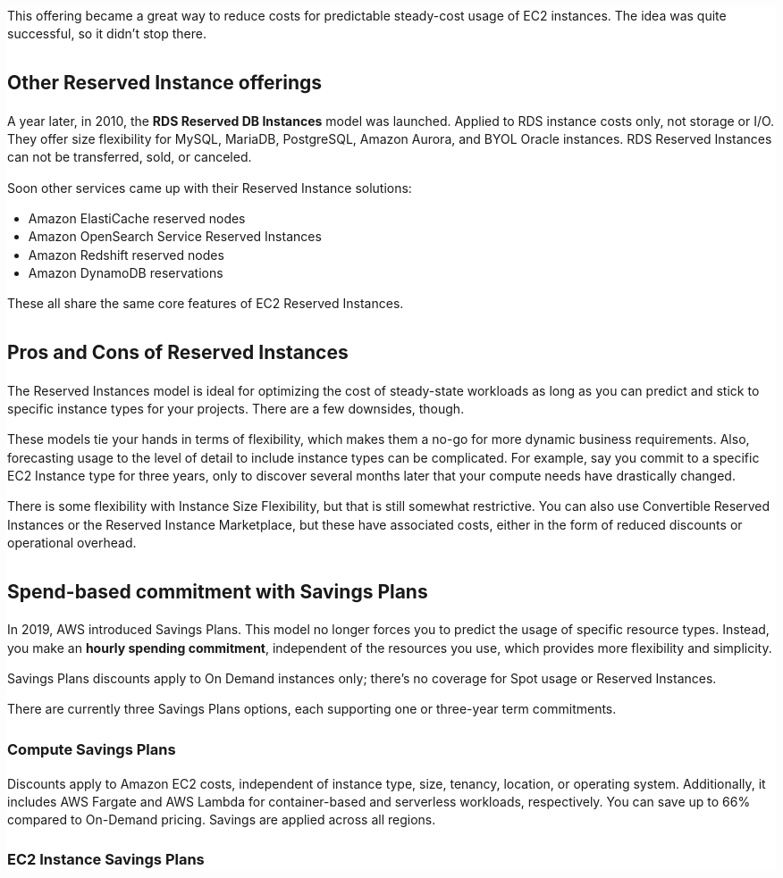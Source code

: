 This offering became a great way to reduce costs for predictable steady-cost usage of EC2 instances. The idea was quite successful, so it didn’t stop there.

## **Other Reserved Instance offerings**

A year later, in 2010, the **RDS Reserved DB Instances** model was launched. Applied to RDS instance costs only, not storage or I/O. They offer size flexibility for MySQL, MariaDB, PostgreSQL, Amazon Aurora, and BYOL Oracle instances. RDS Reserved Instances can not be transferred, sold, or canceled.

Soon other services came up with their Reserved Instance solutions:

- Amazon ElastiCache reserved nodes
- Amazon OpenSearch Service Reserved Instances
- Amazon Redshift reserved nodes
- Amazon DynamoDB reservations

These all share the same core features of EC2 Reserved Instances.

## **Pros and Cons of Reserved Instances**

The Reserved Instances model is ideal for optimizing the cost of steady-state workloads as long as you can predict and stick to specific instance types for your projects. There are a few downsides, though.

These models tie your hands in terms of flexibility, which makes them a no-go for more dynamic business requirements. Also, forecasting usage to the level of detail to include instance types can be complicated. For example, say you commit to a specific EC2 Instance type for three years, only to discover several months later that your compute needs have drastically changed.

There is some flexibility with Instance Size Flexibility, but that is still somewhat restrictive. You can also use Convertible Reserved Instances or the Reserved Instance Marketplace, but these have associated costs, either in the form of reduced discounts or operational overhead.

## **Spend-based commitment with Savings Plans**

In 2019, AWS introduced Savings Plans. This model no longer forces you to predict the usage of specific resource types. Instead, you make an **hourly spending commitment**, independent of the resources you use, which provides more flexibility and simplicity.

Savings Plans discounts apply to On Demand instances only; there’s no coverage for Spot usage or Reserved Instances.

There are currently three Savings Plans options, each supporting one or three-year term commitments.

### **Compute Savings Plans**

Discounts apply to Amazon EC2 costs, independent of instance type, size, tenancy, location, or operating system. Additionally, it includes AWS Fargate and AWS Lambda for container-based and serverless workloads, respectively. You can save up to 66% compared to On-Demand pricing. Savings are applied across all regions.

### **EC2 Instance Savings Plans**
